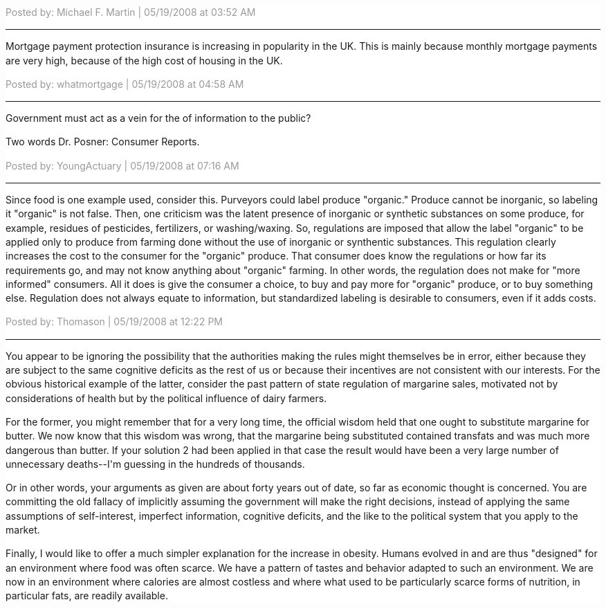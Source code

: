 <span style="color:#999">Posted by: Michael F. Martin | 05/19/2008 at 03:52 AM</span>

---

Mortgage payment protection insurance is increasing in popularity in the UK. This is mainly because monthly mortgage payments are very high, because of the high cost of housing in the UK.

<span style="color:#999">Posted by: whatmortgage | 05/19/2008 at 04:58 AM</span>

---

Government must act as a vein for the of information to the public?

Two words Dr. Posner: Consumer Reports.

<span style="color:#999">Posted by: YoungActuary | 05/19/2008 at 07:16 AM</span>

---

Since food is one example used, consider this.  Purveyors could label produce "organic."  Produce cannot be inorganic, so labeling it "organic" is not false.  Then, one criticism was the latent presence of inorganic or synthetic substances on some produce, for example, residues of pesticides, fertilizers, or washing/waxing.  So, regulations are imposed that allow the label "organic" to be applied only to produce from farming done without the use of inorganic or synthentic substances.
This regulation clearly increases the cost to the consumer for the "organic" produce.  That consumer does know the regulations or how far its requirements go, and may not know anything about "organic" farming.  In other words, the regulation does not make for "more informed" consumers.  All it does is give the consumer a choice, to buy and pay more for "organic" produce, or to buy something else.  Regulation does not always equate to information, but standardized labeling is desirable to consumers, even if it adds costs.

<span style="color:#999">Posted by: Thomason | 05/19/2008 at 12:22 PM</span>

---

You appear to be ignoring the possibility that the authorities making the rules might themselves be in error, either because they are subject to the same cognitive deficits as the rest of us or because their incentives are not consistent with our interests. For the obvious historical example of the latter, consider the past pattern of state regulation of margarine sales, motivated not by considerations of health but by the political influence of dairy farmers.

For the former, you might remember that for a very long time, the official wisdom held that one ought to substitute margarine for butter. We now know that this wisdom was wrong, that the margarine being substituted  contained transfats and was much more dangerous than butter. If your solution 2 had been applied in that case the result would have been a very large number of unnecessary deaths--I'm guessing in the hundreds of thousands.

Or in other words, your arguments as given are about forty years out of date, so far as economic thought is concerned. You are committing the old fallacy of implicitly assuming the government will make the right decisions, instead of applying the same assumptions of self-interest, imperfect information, cognitive deficits, and the like to the political system that you apply to the market.

Finally, I would like to offer a much simpler explanation for the increase in obesity. Humans evolved in and are thus "designed" for an environment where food was often scarce. We have a pattern of tastes and behavior adapted to such an environment. We are now in an environment where calories are almost costless and where what used to be particularly scarce forms of nutrition, in particular fats, are readily available. 
